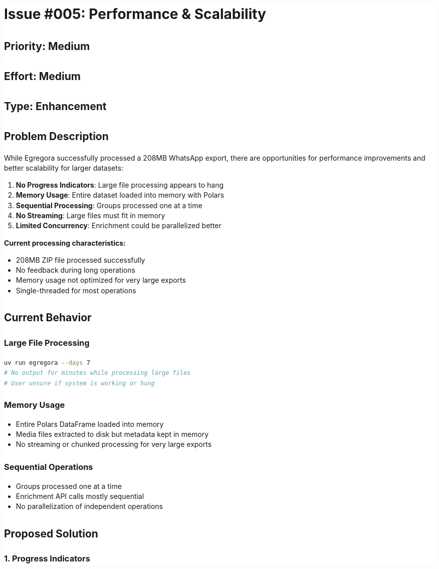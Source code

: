 # Issue #005: Performance & Scalability

## Priority: Medium
## Effort: Medium  
## Type: Enhancement

## Problem Description

While Egregora successfully processed a 208MB WhatsApp export, there are opportunities for performance improvements and better scalability for larger datasets:

1. **No Progress Indicators**: Large file processing appears to hang
2. **Memory Usage**: Entire dataset loaded into memory with Polars
3. **Sequential Processing**: Groups processed one at a time
4. **No Streaming**: Large files must fit in memory
5. **Limited Concurrency**: Enrichment could be parallelized better

**Current processing characteristics:**
- 208MB ZIP file processed successfully
- No feedback during long operations
- Memory usage not optimized for very large exports
- Single-threaded for most operations

## Current Behavior

### Large File Processing
```bash
uv run egregora --days 7
# No output for minutes while processing large files
# User unsure if system is working or hung
```

### Memory Usage
- Entire Polars DataFrame loaded into memory
- Media files extracted to disk but metadata kept in memory
- No streaming or chunked processing for very large exports

### Sequential Operations
- Groups processed one at a time
- Enrichment API calls mostly sequential
- No parallelization of independent operations

## Proposed Solution

### 1. Progress Indicators
